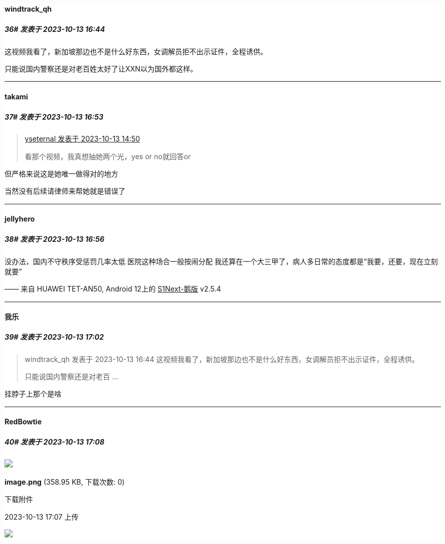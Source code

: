 ####  windtrack_qh  
##### 36#       发表于 2023-10-13 16:44

这视频我看了，新加坡那边也不是什么好东西，女调解员拒不出示证件，全程诱供。

只能说国内警察还是对老百姓太好了让XXN以为国外都这样。

*****

####  takami  
##### 37#       发表于 2023-10-13 16:53

<blockquote><a href="httphttps://bbs.saraba1st.com/2b/forum.php?mod=redirect&amp;goto=findpost&amp;pid=62709218&amp;ptid=2156579" target="_blank">yseternal 发表于 2023-10-13 14:50</a>

看那个视频，我真想抽她两个光，yes or no就回答or</blockquote>
但严格来说这是她唯一做得对的地方

当然没有后续请律师来帮她就是错误了

*****

####  jellyhero  
##### 38#       发表于 2023-10-13 16:56

没办法，国内不守秩序受惩罚几率太低
医院这种场合一般按闹分配
我还算在一个大三甲了，病人多日常的态度都是“我要，还要，现在立刻就要”

—— 来自 HUAWEI TET-AN50, Android 12上的 [S1Next-鹅版](https://github.com/ykrank/S1-Next/releases) v2.5.4

*****

####  我乐  
##### 39#       发表于 2023-10-13 17:02

<blockquote>windtrack_qh 发表于 2023-10-13 16:44
这视频我看了，新加坡那边也不是什么好东西，女调解员拒不出示证件，全程诱供。

只能说国内警察还是对老百 ...</blockquote>
挂脖子上那个是啥

*****

####  RedBowtie  
##### 40#       发表于 2023-10-13 17:08

<img src="https://img.saraba1st.com/forum/202310/13/170714cgtxgjgz9in3gg9k.png" referrerpolicy="no-referrer">

<strong>image.png</strong> (358.95 KB, 下载次数: 0)

下载附件

2023-10-13 17:07 上传

<img src="https://img.saraba1st.com/forum/202310/13/170742uqq859h76x5f8oph.png" referrerpolicy="no-referrer">
